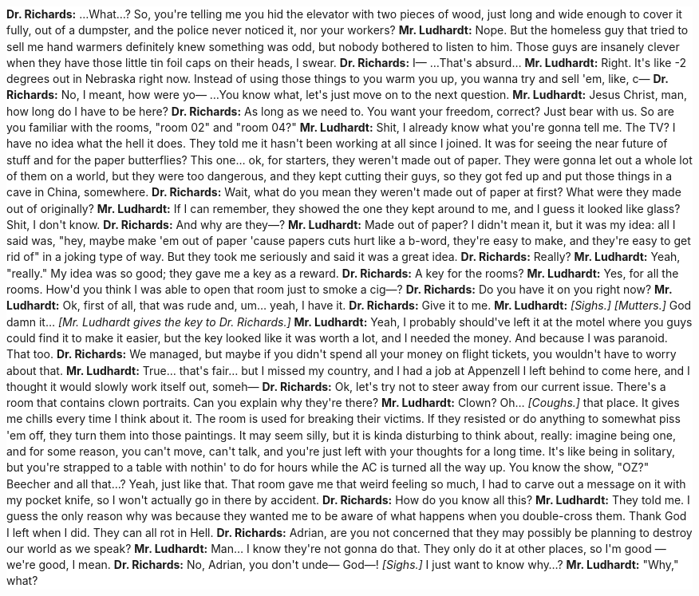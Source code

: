 **Dr. Richards:** …What…? So, you're telling me you hid the elevator with two pieces of wood, just long and wide enough to cover it fully, out of a dumpster, and the police never noticed it, nor your workers?
**Mr. Ludhardt:** Nope. But the homeless guy that tried to sell me hand warmers definitely knew something was odd, but nobody bothered to listen to him. Those guys are insanely clever when they have those little tin foil caps on their heads, I swear.
**Dr. Richards:** I— …That's absurd…
**Mr. Ludhardt:** Right. It's like -2 degrees out in Nebraska right now. Instead of using those things to you warm you up, you wanna try and sell 'em, like, c—
**Dr. Richards:** No, I meant, how were yo— …You know what, let's just move on to the next question.
**Mr. Ludhardt:** Jesus Christ, man, how long do I have to be here?
**Dr. Richards:** As long as we need to. You want your freedom, correct? Just bear with us. So are you familiar with the rooms, "room 02" and "room 04?"
**Mr. Ludhardt:** Shit, I already know what you're gonna tell me. The TV? I have no idea what the hell it does. They told me it hasn't been working at all since I joined. It was for seeing the near future of stuff and for the paper butterflies? This one… ok, for starters, they weren't made out of paper. They were gonna let out a whole lot of them on a world, but they were too dangerous, and they kept cutting their guys, so they got fed up and put those things in a cave in China, somewhere.
**Dr. Richards:** Wait, what do you mean they weren't made out of paper at first? What were they made out of originally?
**Mr. Ludhardt:** If I can remember, they showed the one they kept around to me, and I guess it looked like glass? Shit, I don't know.
**Dr. Richards:** And why are they—?
**Mr. Ludhardt:** Made out of paper? I didn't mean it, but it was my idea: all I said was, "hey, maybe make 'em out of paper 'cause papers cuts hurt like a b-word, they're easy to make, and they're easy to get rid of" in a joking type of way. But they took me seriously and said it was a great idea.
**Dr. Richards:** Really?
**Mr. Ludhardt:** Yeah, "really." My idea was so good; they gave me a key as a reward.
**Dr. Richards:** A key for the rooms?
**Mr. Ludhardt:** Yes, for all the rooms. How'd you think I was able to open that room just to smoke a cig—?
**Dr. Richards:** Do you have it on you right now?
**Mr. Ludhardt:** Ok, first of all, that was rude and, um… yeah, I have it.
**Dr. Richards:** Give it to me.
**Mr. Ludhardt:** _[Sighs.]_ _[Mutters.]_ God damn it…
_[Mr. Ludhardt gives the key to Dr. Richards.]_
**Mr. Ludhardt:** Yeah, I probably should've left it at the motel where you guys could find it to make it easier, but the key looked like it was worth a lot, and I needed the money. And because I was paranoid. That too.
**Dr. Richards:** We managed, but maybe if you didn't spend all your money on flight tickets, you wouldn't have to worry about that.
**Mr. Ludhardt:** True… that's fair… but I missed my country, and I had a job at Appenzell I left behind to come here, and I thought it would slowly work itself out, someh—
**Dr. Richards:** Ok, let's try not to steer away from our current issue. There's a room that contains clown portraits. Can you explain why they're there?
**Mr. Ludhardt:** Clown? Oh… _[Coughs.]_ that place. It gives me chills every time I think about it. The room is used for breaking their victims. If they resisted or do anything to somewhat piss 'em off, they turn them into those paintings. It may seem silly, but it is kinda disturbing to think about, really: imagine being one, and for some reason, you can't move, can't talk, and you're just left with your thoughts for a long time. It's like being in solitary, but you're strapped to a table with nothin' to do for hours while the AC is turned all the way up. You know the show, "OZ?" Beecher and all that…? Yeah, just like that.
That room gave me that weird feeling so much, I had to carve out a message on it with my pocket knife, so I won't actually go in there by accident.
**Dr. Richards:** How do you know all this?
**Mr. Ludhardt:** They told me. I guess the only reason why was because they wanted me to be aware of what happens when you double-cross them. Thank God I left when I did. They can all rot in Hell.
**Dr. Richards:** Adrian, are you not concerned that they may possibly be planning to destroy our world as we speak?
**Mr. Ludhardt:** Man… I know they're not gonna do that. They only do it at other places, so I'm good — we're good, I mean.
**Dr. Richards:** No, Adrian, you don't unde— God—! _[Sighs.]_ I just want to know why…?
**Mr. Ludhardt:** "Why," what?